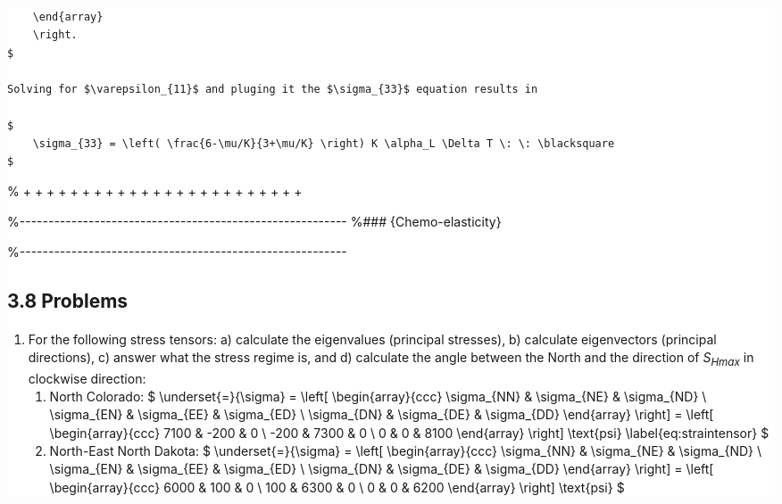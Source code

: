 ```{admonition} Example 3.7
	\end{array}
	\right.
$

Solving for $\varepsilon_{11}$ and pluging it the $\sigma_{33}$ equation results in

$
	\sigma_{33} = \left( \frac{6-\mu/K}{3+\mu/K} \right) K \alpha_L \Delta T \: \: \blacksquare
$

```
% + + + + + + + + + + + + + + + + + + + + + + + +

%---------------------------------------------------------
%### {Chemo-elasticity}

%---------------------------------------------------------
## 3.8 Problems

1. For the following stress tensors: a) calculate the eigenvalues (principal stresses), b) calculate eigenvectors (principal directions), c) answer what the stress regime is, and d) calculate the angle between the North and the direction of $S_{Hmax}$ in clockwise direction:
	1. North Colorado:
	$
		\underset{=}{\sigma} = 
		\left[
		\begin{array}{ccc}
			\sigma_{NN} & \sigma_{NE}  &  \sigma_{ND} \\
			\sigma_{EN} & \sigma_{EE}  &  \sigma_{ED} \\
			\sigma_{DN} & \sigma_{DE}  &  \sigma_{DD}
		\end{array}	\right] =
		\left[	
		\begin{array}{ccc}
			7100 &  -200  &  0    \\
			-200 & 7300  &  0    \\
			0 &    0  &  8100
		\end{array}	\right]	\text{psi}
	\label{eq:straintensor}
	$	
	2. North-East North Dakota:
	$
		\underset{=}{\sigma} = 
		\left[
		\begin{array}{ccc}
			\sigma_{NN} & \sigma_{NE}  &  \sigma_{ND} \\
			\sigma_{EN} & \sigma_{EE}  &  \sigma_{ED} \\
			\sigma_{DN} & \sigma_{DE}  &  \sigma_{DD}
		\end{array}	\right] =
		\left[	
		\begin{array}{ccc}
			6000 &  100  &  0    \\
			100 & 6300  &  0    \\
			0 &    0  &  6200
		\end{array}	\right]	\text{psi}
	$			
	